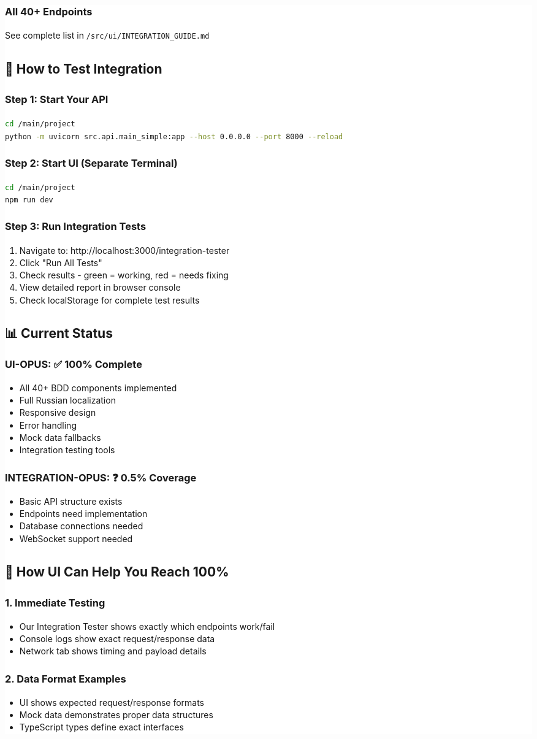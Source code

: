 ### All 40+ Endpoints
See complete list in `/src/ui/INTEGRATION_GUIDE.md`

## 🧪 How to Test Integration

### Step 1: Start Your API
```bash
cd /main/project
python -m uvicorn src.api.main_simple:app --host 0.0.0.0 --port 8000 --reload
```

### Step 2: Start UI (Separate Terminal)
```bash
cd /main/project  
npm run dev
```

### Step 3: Run Integration Tests
1. Navigate to: http://localhost:3000/integration-tester
2. Click "Run All Tests"
3. Check results - green = working, red = needs fixing
4. View detailed report in browser console
5. Check localStorage for complete test results

## 📊 Current Status

### UI-OPUS: ✅ 100% Complete
- All 40+ BDD components implemented
- Full Russian localization
- Responsive design
- Error handling
- Mock data fallbacks
- Integration testing tools

### INTEGRATION-OPUS: ❓ 0.5% Coverage
- Basic API structure exists
- Endpoints need implementation
- Database connections needed
- WebSocket support needed

## 🚀 How UI Can Help You Reach 100%

### 1. **Immediate Testing**
- Our Integration Tester shows exactly which endpoints work/fail
- Console logs show exact request/response data
- Network tab shows timing and payload details

### 2. **Data Format Examples**
- UI shows expected request/response formats
- Mock data demonstrates proper data structures
- TypeScript types define exact interfaces
